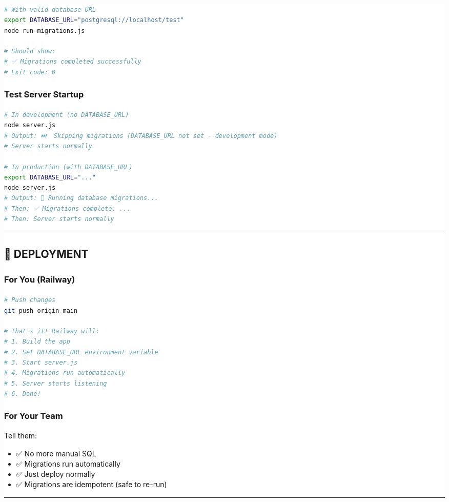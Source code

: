 ```bash
# With valid database URL
export DATABASE_URL="postgresql://localhost/test"
node run-migrations.js

# Should show:
# ✅ Migrations completed successfully
# Exit code: 0
```

### Test Server Startup

```bash
# In development (no DATABASE_URL)
node server.js
# Output: ⏭️  Skipping migrations (DATABASE_URL not set - development mode)
# Server starts normally

# In production (with DATABASE_URL)
export DATABASE_URL="..."
node server.js
# Output: 🔄 Running database migrations...
# Then: ✅ Migrations complete: ...
# Then: Server starts normally
```

---

## 🚀 DEPLOYMENT

### For You (Railway)

```bash
# Push changes
git push origin main

# That's it! Railway will:
# 1. Build the app
# 2. Set DATABASE_URL environment variable
# 3. Start server.js
# 4. Migrations run automatically
# 5. Server starts listening
# 6. Done!
```

### For Your Team

Tell them:

- ✅ No more manual SQL
- ✅ Migrations run automatically
- ✅ Just deploy normally
- ✅ Migrations are idempotent (safe to re-run)

---